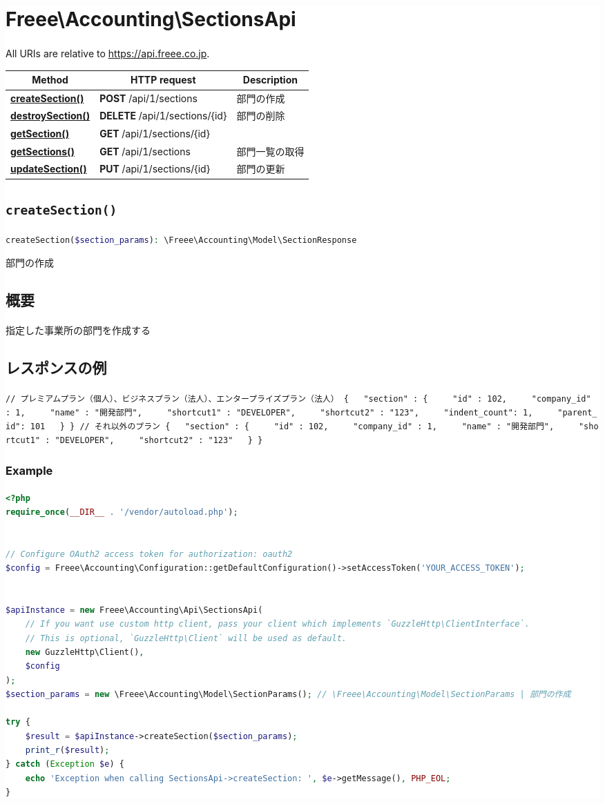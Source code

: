 # Freee\Accounting\SectionsApi

All URIs are relative to https://api.freee.co.jp.

Method | HTTP request | Description
------------- | ------------- | -------------
[**createSection()**](SectionsApi.md#createSection) | **POST** /api/1/sections | 部門の作成
[**destroySection()**](SectionsApi.md#destroySection) | **DELETE** /api/1/sections/{id} | 部門の削除
[**getSection()**](SectionsApi.md#getSection) | **GET** /api/1/sections/{id} | 
[**getSections()**](SectionsApi.md#getSections) | **GET** /api/1/sections | 部門一覧の取得
[**updateSection()**](SectionsApi.md#updateSection) | **PUT** /api/1/sections/{id} | 部門の更新


## `createSection()`

```php
createSection($section_params): \Freee\Accounting\Model\SectionResponse
```

部門の作成

<h2 id=\"\">概要</h2>  <p>指定した事業所の部門を作成する</p>  <h2 id=\"_2\">レスポンスの例</h2>  <pre><code>// プレミアムプラン（個人）、ビジネスプラン（法人）、エンタープライズプラン（法人） {   &quot;section&quot; : {     &quot;id&quot; : 102,     &quot;company_id&quot; : 1,     &quot;name&quot; : &quot;開発部門&quot;,     &quot;shortcut1&quot; : &quot;DEVELOPER&quot;,     &quot;shortcut2&quot; : &quot;123&quot;,     &quot;indent_count&quot;: 1,     &quot;parent_id&quot;: 101   } } // それ以外のプラン {   &quot;section&quot; : {     &quot;id&quot; : 102,     &quot;company_id&quot; : 1,     &quot;name&quot; : &quot;開発部門&quot;,     &quot;shortcut1&quot; : &quot;DEVELOPER&quot;,     &quot;shortcut2&quot; : &quot;123&quot;   } }</code></pre>

### Example

```php
<?php
require_once(__DIR__ . '/vendor/autoload.php');


// Configure OAuth2 access token for authorization: oauth2
$config = Freee\Accounting\Configuration::getDefaultConfiguration()->setAccessToken('YOUR_ACCESS_TOKEN');


$apiInstance = new Freee\Accounting\Api\SectionsApi(
    // If you want use custom http client, pass your client which implements `GuzzleHttp\ClientInterface`.
    // This is optional, `GuzzleHttp\Client` will be used as default.
    new GuzzleHttp\Client(),
    $config
);
$section_params = new \Freee\Accounting\Model\SectionParams(); // \Freee\Accounting\Model\SectionParams | 部門の作成

try {
    $result = $apiInstance->createSection($section_params);
    print_r($result);
} catch (Exception $e) {
    echo 'Exception when calling SectionsApi->createSection: ', $e->getMessage(), PHP_EOL;
}
```
